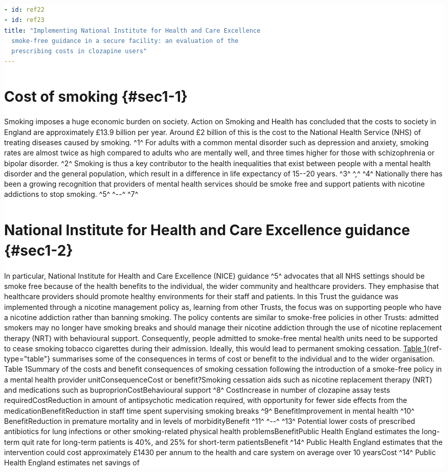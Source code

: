```yaml
- id: ref22
- id: ref23
title: "Implementing National Institute for Health and Care Excellence
  smoke-free guidance in a secure facility: an evaluation of the
  prescribing costs in clozapine users"
---
```


# Cost of smoking {#sec1-1}

Smoking imposes a huge economic burden on society. Action on Smoking and
Health has concluded that the costs to society in England are
approximately £13.9 billion per year. Around £2 billion of this is the
cost to the National Health Service (NHS) of treating diseases caused by
smoking. ^1^ For adults with a common mental disorder such as depression
and anxiety, smoking rates are almost twice as high compared to adults
who are mentally well, and three times higher for those with
schizophrenia or bipolar disorder. ^2^ Smoking is thus a key contributor
to the health inequalities that exist between people with a mental
health disorder and the general population, which result in a difference
in life expectancy of 15--20 years. ^3^ ^,^ ^4^ Nationally there has
been a growing recognition that providers of mental health services
should be smoke free and support patients with nicotine addictions to
stop smoking. ^5^ ^--^ ^7^

# National Institute for Health and Care Excellence guidance {#sec1-2}

In particular, National Institute for Health and Care Excellence (NICE)
guidance ^5^ advocates that all NHS settings should be smoke free
because of the health benefits to the individual, the wider community
and healthcare providers. They emphasise that healthcare providers
should promote healthy environments for their staff and patients. In
this Trust the guidance was implemented through a nicotine management
policy as, learning from other Trusts, the focus was on supporting
people who have a nicotine addiction rather than banning smoking. The
policy contents are similar to smoke-free policies in other Trusts:
admitted smokers may no longer have smoking breaks and should manage
their nicotine addiction through the use of nicotine replacement therapy
(NRT) with behavioural support. Consequently, people admitted to
smoke-free mental health units need to be supported to cease smoking
tobacco cigarettes during their admission. Ideally, this would lead to
permanent smoking cessation. [Table 1](#tab01){ref-type="table"}
summarises some of the consequences in terms of cost or benefit to the
individual and to the wider organisation. Table 1Summary of the costs
and benefit consequences of smoking cessation following the introduction
of a smoke-free policy in a mental health provider unitConsequenceCost
or benefit?Smoking cessation aids such as nicotine replacement therapy
(NRT) and medications such as buproprionCostBehavioural support ^8^
CostIncrease in number of clozapine assay tests requiredCostReduction in
amount of antipsychotic medication required, with opportunity for fewer
side effects from the medicationBenefitReduction in staff time spent
supervising smoking breaks ^9^ BenefitImprovement in mental health ^10^
BenefitReduction in premature mortality and in levels of
morbidityBenefit ^11^ ^--^ ^13^ Potential lower costs of prescribed
antibiotics for lung infections or other smoking-related physical health
problemsBenefitPublic Health England estimates the long-term quit rate
for long-term patients is 40%, and 25% for short-term patientsBenefit
^14^ Public Health England estimates that the intervention could cost
approximately £1430 per annum to the health and care system on average
over 10 yearsCost ^14^ Public Health England estimates net savings of